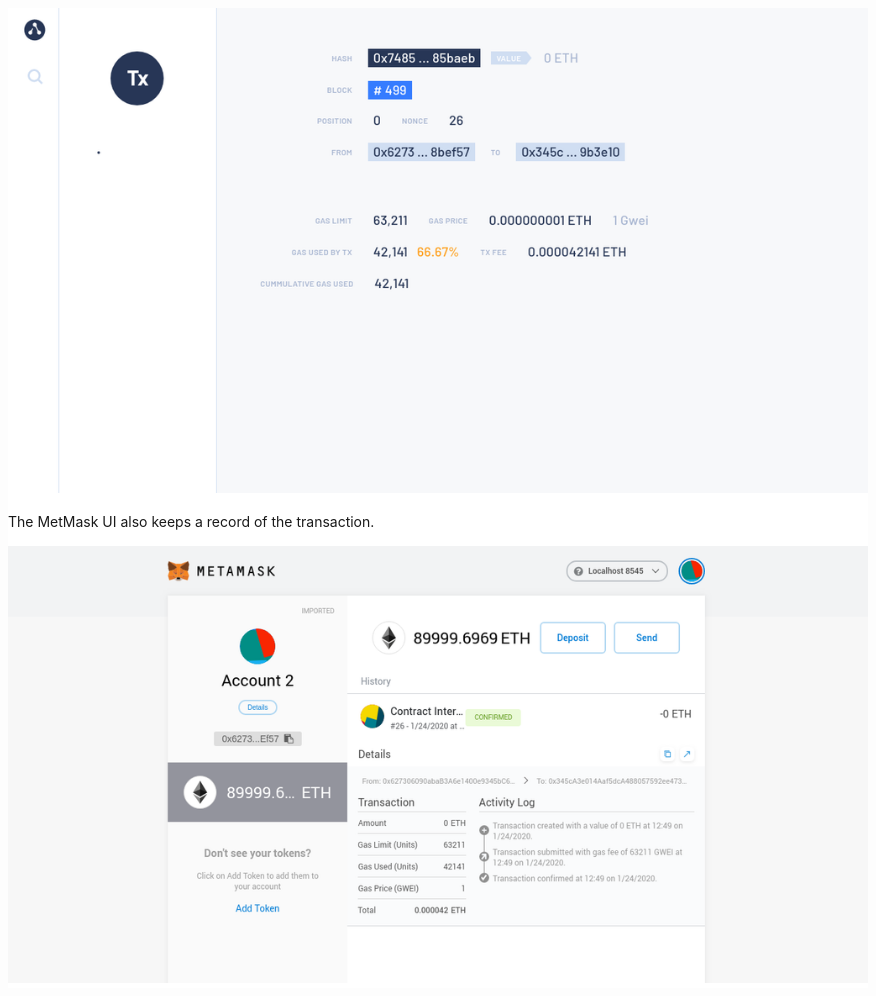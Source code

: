 ![Dapp UI](../../assets/images/dapp-explorer-tx.png)

The MetMask UI also keeps a record of the transaction.

![Dapp UI](../../assets/images/dapp-metamask-tx.png)
